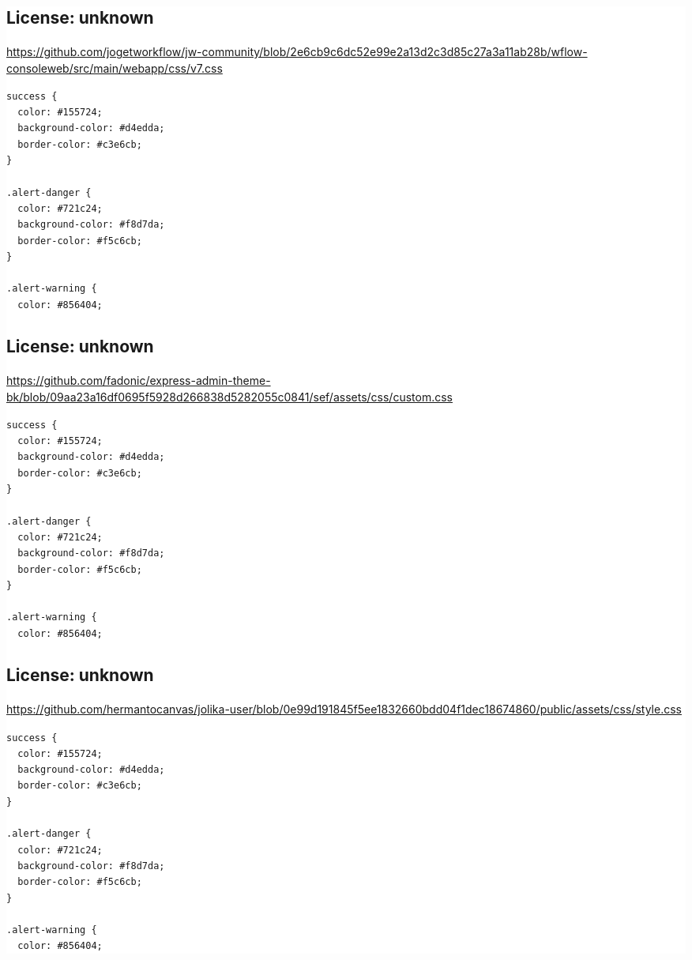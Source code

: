 
## License: unknown
https://github.com/jogetworkflow/jw-community/blob/2e6cb9c6dc52e99e2a13d2c3d85c27a3a11ab28b/wflow-consoleweb/src/main/webapp/css/v7.css

```
success {
  color: #155724;
  background-color: #d4edda;
  border-color: #c3e6cb;
}

.alert-danger {
  color: #721c24;
  background-color: #f8d7da;
  border-color: #f5c6cb;
}

.alert-warning {
  color: #856404;
```


## License: unknown
https://github.com/fadonic/express-admin-theme-bk/blob/09aa23a16df0695f5928d266838d5282055c0841/sef/assets/css/custom.css

```
success {
  color: #155724;
  background-color: #d4edda;
  border-color: #c3e6cb;
}

.alert-danger {
  color: #721c24;
  background-color: #f8d7da;
  border-color: #f5c6cb;
}

.alert-warning {
  color: #856404;
```


## License: unknown
https://github.com/hermantocanvas/jolika-user/blob/0e99d191845f5ee1832660bdd04f1dec18674860/public/assets/css/style.css

```
success {
  color: #155724;
  background-color: #d4edda;
  border-color: #c3e6cb;
}

.alert-danger {
  color: #721c24;
  background-color: #f8d7da;
  border-color: #f5c6cb;
}

.alert-warning {
  color: #856404;
```